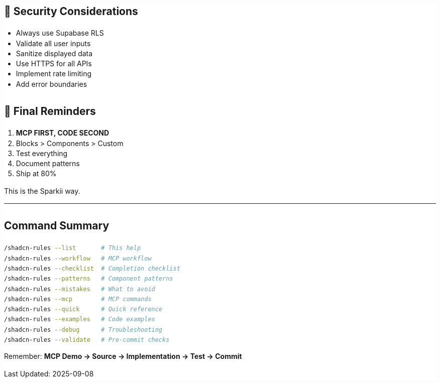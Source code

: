 ## 🔐 Security Considerations

- Always use Supabase RLS
- Validate all user inputs
- Sanitize displayed data
- Use HTTPS for all APIs
- Implement rate limiting
- Add error boundaries

## 🎯 Final Reminders

1. **MCP FIRST, CODE SECOND**
2. Blocks > Components > Custom
3. Test everything
4. Document patterns
5. Ship at 80%

This is the Sparkii way.

---

## Command Summary

```bash
/shadcn-rules --list       # This help
/shadcn-rules --workflow   # MCP workflow  
/shadcn-rules --checklist  # Completion checklist
/shadcn-rules --patterns   # Component patterns
/shadcn-rules --mistakes   # What to avoid
/shadcn-rules --mcp        # MCP commands
/shadcn-rules --quick      # Quick reference
/shadcn-rules --examples   # Code examples
/shadcn-rules --debug      # Troubleshooting
/shadcn-rules --validate   # Pre-commit checks
```

Remember: **MCP Demo → Source → Implementation → Test → Commit**

Last Updated: 2025-09-08